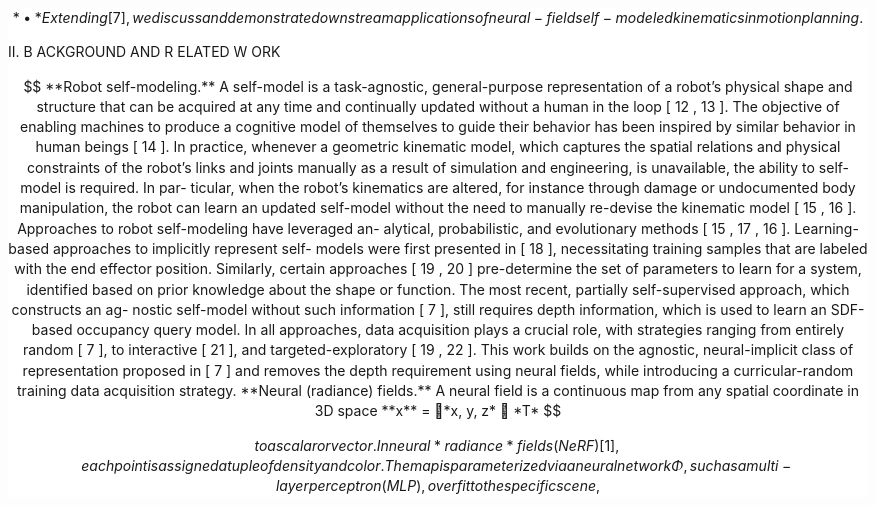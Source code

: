 $$
*•* Extending [ 7 ], we discuss and demonstrate downstream
applications of neural-field self-modeled kinematics in
motion planning.
$$

II. B ACKGROUND AND R ELATED W ORK

$$
**Robot self-modeling.** A self-model is a task-agnostic,
general-purpose representation of a robot’s physical shape
and structure that can be acquired at any time and continually
updated without a human in the loop [ 12 , 13 ]. The objective
of enabling machines to produce a cognitive model of
themselves to guide their behavior has been inspired by
similar behavior in human beings [ 14 ]. In practice, whenever
a geometric kinematic model, which captures the spatial
relations and physical constraints of the robot’s links and
joints manually as a result of simulation and engineering,
is unavailable, the ability to self-model is required. In par-
ticular, when the robot’s kinematics are altered, for instance
through damage or undocumented body manipulation, the
robot can learn an updated self-model without the need to
manually re-devise the kinematic model [ 15 , 16 ].
Approaches to robot self-modeling have leveraged an-
alytical, probabilistic, and evolutionary methods [ 15 , 17 ,
16 ]. Learning-based approaches to implicitly represent self-
models were first presented in [ 18 ], necessitating training
samples that are labeled with the end effector position.
Similarly, certain approaches [ 19 , 20 ] pre-determine the set
of parameters to learn for a system, identified based on prior
knowledge about the shape or function. The most recent,
partially self-supervised approach, which constructs an ag-
nostic self-model without such information [ 7 ], still requires
depth information, which is used to learn an SDF-based
occupancy query model. In all approaches, data acquisition
plays a crucial role, with strategies ranging from entirely
random [ 7 ], to interactive [ 21 ], and targeted-exploratory
[ 19 , 22 ]. This work builds on the agnostic, neural-implicit
class of representation proposed in [ 7 ] and removes the
depth requirement using neural fields, while introducing a
curricular-random training data acquisition strategy.
**Neural (radiance) fields.** A neural field is a continuous
map from any spatial coordinate in 3D space **x** =
 *x, y, z*  *T*
$$

$$
to a scalar or vector. In neural *radiance* fields (NeRF) [ 1 ],
each point is assigned a tuple of density and color. The map
is parameterized via a neural network Φ , such as a multi-
layer perceptron (MLP), overfit to the specific scene,
$$

